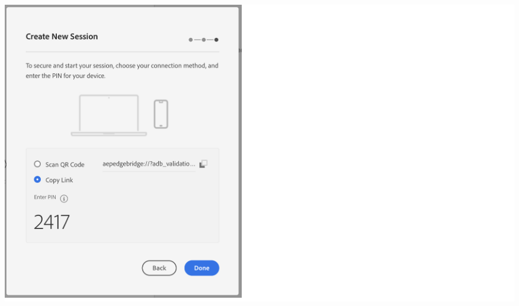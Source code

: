 <img src="../assets/edge-bridge-tutorial/assurance-create-session-link.png" alt="Creating a new session in Assurance step 3 - Session link" width="400"/>
